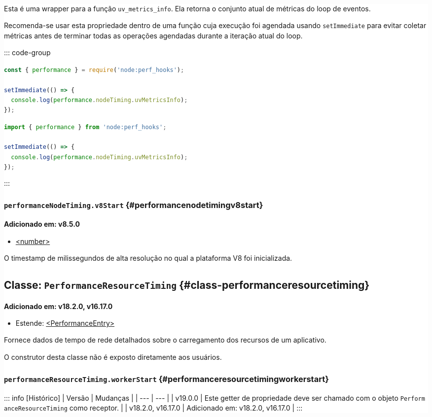 Esta é uma wrapper para a função `uv_metrics_info`. Ela retorna o conjunto atual de métricas do loop de eventos.

Recomenda-se usar esta propriedade dentro de uma função cuja execução foi agendada usando `setImmediate` para evitar coletar métricas antes de terminar todas as operações agendadas durante a iteração atual do loop.

::: code-group
```js [CJS]
const { performance } = require('node:perf_hooks');

setImmediate(() => {
  console.log(performance.nodeTiming.uvMetricsInfo);
});
```

```js [ESM]
import { performance } from 'node:perf_hooks';

setImmediate(() => {
  console.log(performance.nodeTiming.uvMetricsInfo);
});
```
:::


### `performanceNodeTiming.v8Start` {#performancenodetimingv8start}

**Adicionado em: v8.5.0**

- [\<number\>](https://developer.mozilla.org/en-US/docs/Web/JavaScript/Data_structures#Number_type)

O timestamp de milissegundos de alta resolução no qual a plataforma V8 foi inicializada.

## Classe: `PerformanceResourceTiming` {#class-performanceresourcetiming}

**Adicionado em: v18.2.0, v16.17.0**

- Estende: [\<PerformanceEntry\>](/pt/nodejs/api/perf_hooks#class-performanceentry)

Fornece dados de tempo de rede detalhados sobre o carregamento dos recursos de um aplicativo.

O construtor desta classe não é exposto diretamente aos usuários.

### `performanceResourceTiming.workerStart` {#performanceresourcetimingworkerstart}


::: info [Histórico]
| Versão | Mudanças |
| --- | --- |
| v19.0.0 | Este getter de propriedade deve ser chamado com o objeto `PerformanceResourceTiming` como receptor. |
| v18.2.0, v16.17.0 | Adicionado em: v18.2.0, v16.17.0 |
:::
